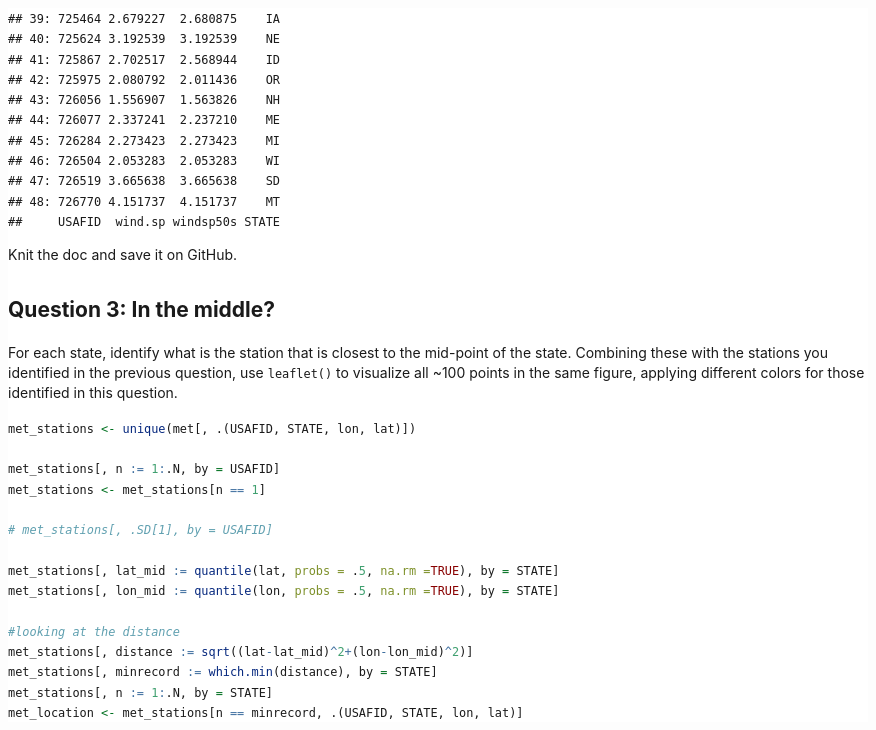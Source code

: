     ## 39: 725464 2.679227  2.680875    IA
    ## 40: 725624 3.192539  3.192539    NE
    ## 41: 725867 2.702517  2.568944    ID
    ## 42: 725975 2.080792  2.011436    OR
    ## 43: 726056 1.556907  1.563826    NH
    ## 44: 726077 2.337241  2.237210    ME
    ## 45: 726284 2.273423  2.273423    MI
    ## 46: 726504 2.053283  2.053283    WI
    ## 47: 726519 3.665638  3.665638    SD
    ## 48: 726770 4.151737  4.151737    MT
    ##     USAFID  wind.sp windsp50s STATE

Knit the doc and save it on GitHub.

## Question 3: In the middle?

For each state, identify what is the station that is closest to the
mid-point of the state. Combining these with the stations you identified
in the previous question, use `leaflet()` to visualize all \~100 points
in the same figure, applying different colors for those identified in
this question.

``` r
met_stations <- unique(met[, .(USAFID, STATE, lon, lat)])

met_stations[, n := 1:.N, by = USAFID]
met_stations <- met_stations[n == 1]

# met_stations[, .SD[1], by = USAFID]

met_stations[, lat_mid := quantile(lat, probs = .5, na.rm =TRUE), by = STATE]
met_stations[, lon_mid := quantile(lon, probs = .5, na.rm =TRUE), by = STATE]

#looking at the distance
met_stations[, distance := sqrt((lat-lat_mid)^2+(lon-lon_mid)^2)]
met_stations[, minrecord := which.min(distance), by = STATE]
met_stations[, n := 1:.N, by = STATE]
met_location <- met_stations[n == minrecord, .(USAFID, STATE, lon, lat)]
```
